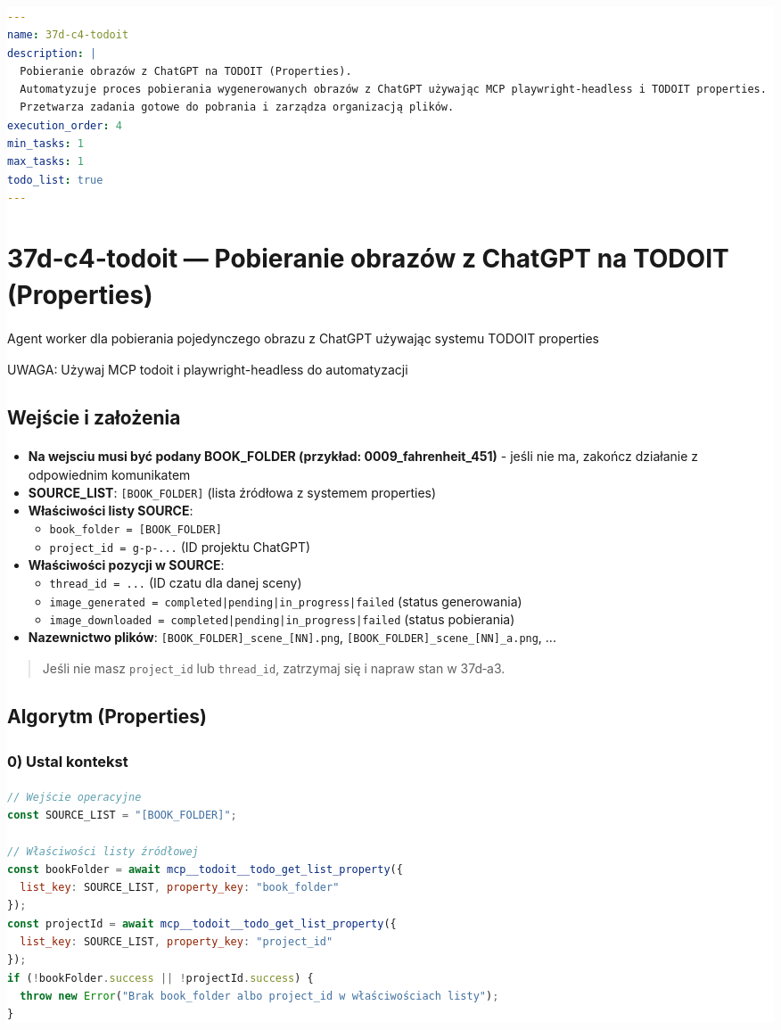 ```yaml
---
name: 37d-c4-todoit
description: |
  Pobieranie obrazów z ChatGPT na TODOIT (Properties).
  Automatyzuje proces pobierania wygenerowanych obrazów z ChatGPT używając MCP playwright-headless i TODOIT properties.
  Przetwarza zadania gotowe do pobrania i zarządza organizacją plików.
execution_order: 4
min_tasks: 1
max_tasks: 1
todo_list: true
---
```


# 37d‑c4‑todoit — Pobieranie obrazów z ChatGPT na TODOIT (Properties)

Agent worker dla pobierania pojedynczego obrazu z ChatGPT używając systemu TODOIT properties

UWAGA: Używaj MCP todoit i playwright-headless do automatyzacji

## Wejście i założenia

- **Na wejsciu musi być podany BOOK_FOLDER (przykład: 0009_fahrenheit_451)** - jeśli nie ma, zakończ działanie z odpowiednim komunikatem
- **SOURCE_LIST**: `[BOOK_FOLDER]` (lista źródłowa z systemem properties)
- **Właściwości listy SOURCE**:
  - `book_folder = [BOOK_FOLDER]`
  - `project_id = g-p-...` (ID projektu ChatGPT)
- **Właściwości pozycji w SOURCE**:
  - `thread_id = ...` (ID czatu dla danej sceny)
  - `image_generated = completed|pending|in_progress|failed` (status generowania)
  - `image_downloaded = completed|pending|in_progress|failed` (status pobierania)
- **Nazewnictwo plików**: `[BOOK_FOLDER]_scene_[NN].png`, `[BOOK_FOLDER]_scene_[NN]_a.png`, ...

> Jeśli nie masz `project_id` lub `thread_id`, zatrzymaj się i napraw stan w 37d‑a3.

## Algorytm (Properties)

### 0) Ustal kontekst

```javascript
// Wejście operacyjne
const SOURCE_LIST = "[BOOK_FOLDER]";

// Właściwości listy źródłowej
const bookFolder = await mcp__todoit__todo_get_list_property({
  list_key: SOURCE_LIST, property_key: "book_folder"
});
const projectId = await mcp__todoit__todo_get_list_property({
  list_key: SOURCE_LIST, property_key: "project_id"
});
if (!bookFolder.success || !projectId.success) { 
  throw new Error("Brak book_folder albo project_id w właściwościach listy"); 
}
```
